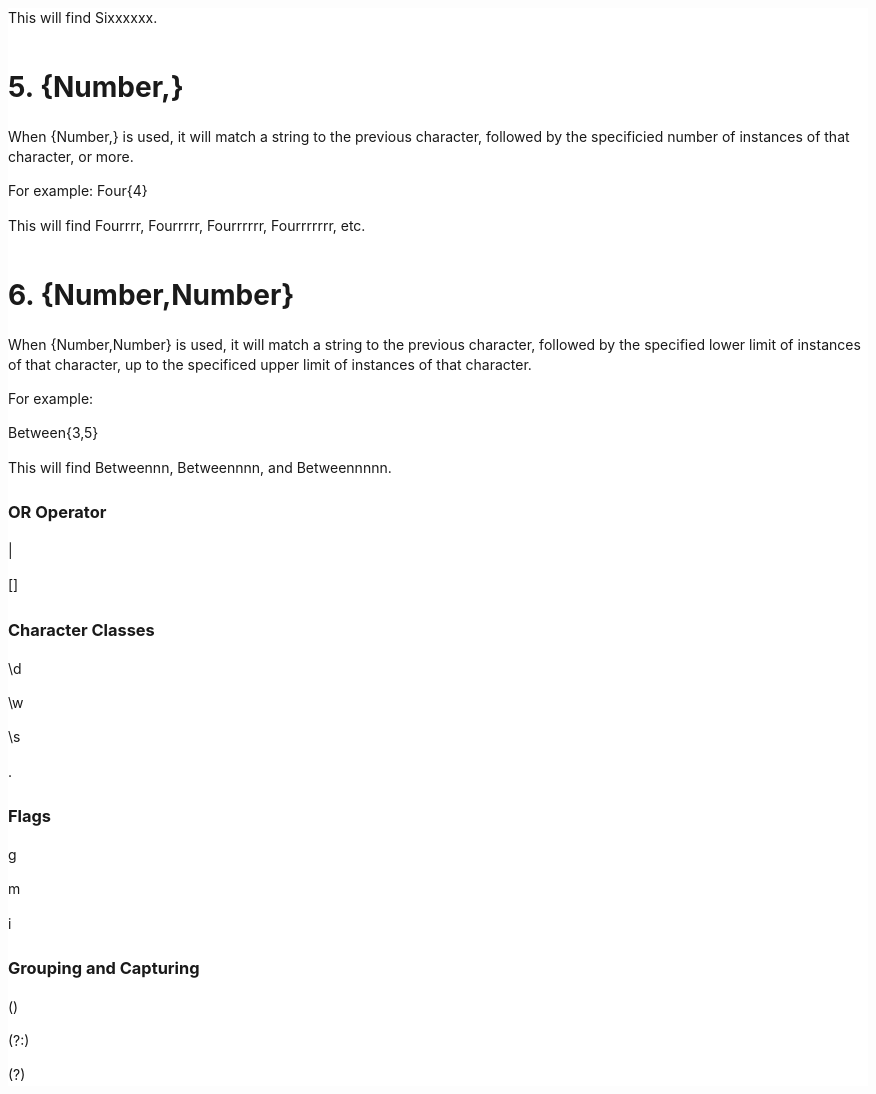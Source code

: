 This will find Sixxxxxx.

# 5. {Number,}

When {Number,} is used, it will match a string to the previous character, followed by the specificied number of instances of that character, or more.

For example:
Four{4}

This will find Fourrrr, Fourrrrr, Fourrrrrr, Fourrrrrrr, etc.

# 6. {Number,Number}

When {Number,Number} is used, it will match a string to the previous character, followed by the specified lower limit of instances of that character, up to the specificed upper limit of instances of that character.

For example:

Between{3,5}

This will find Betweennn, Betweennnn, and Betweennnnn.

### OR Operator

|

[]

### Character Classes

\d

\w

\s

.

### Flags

g

m

i

### Grouping and Capturing

()

(?:)

(?<foo>)
